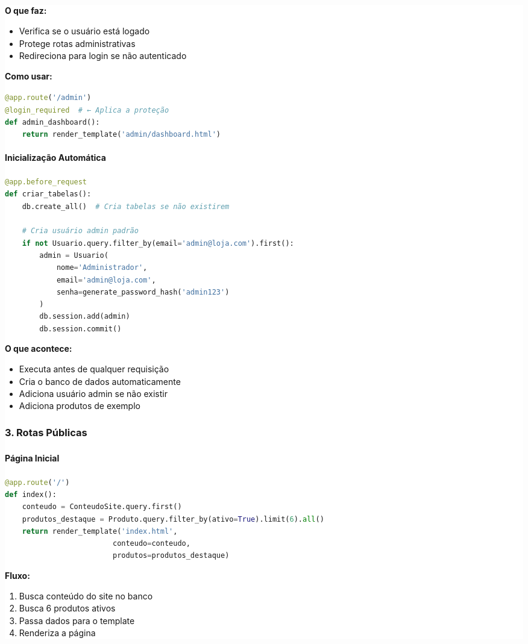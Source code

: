 **O que faz:**
- Verifica se o usuário está logado
- Protege rotas administrativas
- Redireciona para login se não autenticado

**Como usar:**
```python
@app.route('/admin')
@login_required  # ← Aplica a proteção
def admin_dashboard():
    return render_template('admin/dashboard.html')
```

#### Inicialização Automática

```python
@app.before_request
def criar_tabelas():
    db.create_all()  # Cria tabelas se não existirem
    
    # Cria usuário admin padrão
    if not Usuario.query.filter_by(email='admin@loja.com').first():
        admin = Usuario(
            nome='Administrador',
            email='admin@loja.com',
            senha=generate_password_hash('admin123')
        )
        db.session.add(admin)
        db.session.commit()
```

**O que acontece:**
- Executa antes de qualquer requisição
- Cria o banco de dados automaticamente
- Adiciona usuário admin se não existir
- Adiciona produtos de exemplo

### 3. Rotas Públicas

#### Página Inicial
```python
@app.route('/')
def index():
    conteudo = ConteudoSite.query.first()
    produtos_destaque = Produto.query.filter_by(ativo=True).limit(6).all()
    return render_template('index.html', 
                         conteudo=conteudo, 
                         produtos=produtos_destaque)
```

**Fluxo:**
1. Busca conteúdo do site no banco
2. Busca 6 produtos ativos
3. Passa dados para o template
4. Renderiza a página
